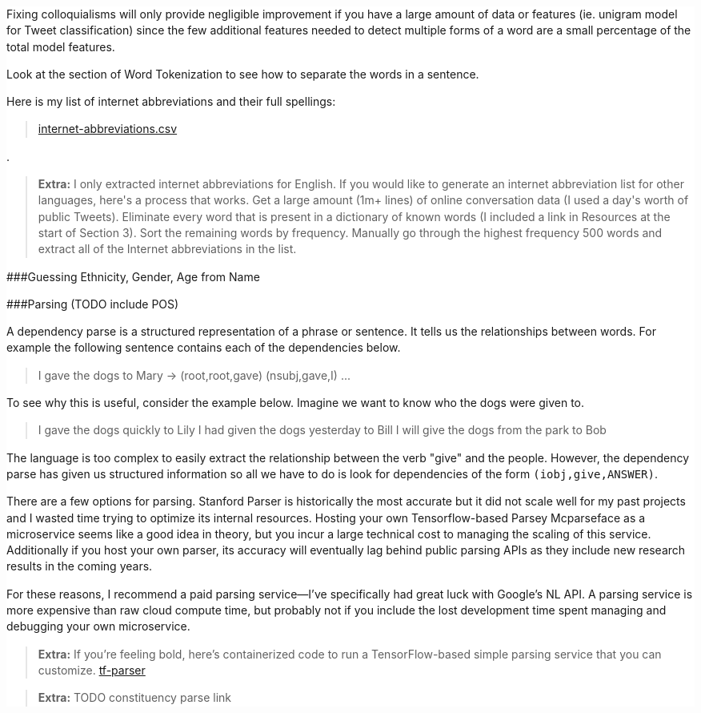 Fixing colloquialisms will only provide negligible improvement if you have a large amount of data or features (ie. unigram model for Tweet classification) since the few additional features needed to detect multiple forms of a word are a small percentage of the total model features.

Look at the section of Word Tokenization to see how to separate the words in a sentence.

Here is my list of internet abbreviations and their full spellings:
> <i class="icon-download"></i> [internet-abbreviations.csv](github.com)

.
> <i class="icon-info"></i>**Extra:** 
I only extracted internet abbreviations for English. If you would like to generate an internet abbreviation list for other languages, here's a process that works. Get a large amount (1m+ lines) of online conversation data (I used a day's worth of public Tweets). Eliminate every word that is present in a dictionary of known words (I included a link in Resources at the start of Section 3). Sort the remaining words by frequency. Manually go through the highest frequency 500 words and extract all of the Internet abbreviations in the list.

###Guessing Ethnicity, Gender, Age from Name


###Parsing (TODO include POS)

A dependency parse is a structured representation of a phrase or sentence. It tells us the relationships between words. For example the following sentence contains each of the dependencies below.
> I gave the dogs to Mary ->
> (root,root,gave)
> (nsubj,gave,I)
> ...

To see why this is useful, consider the example below. Imagine we want to know who the dogs were given to.

> I gave the dogs quickly to Lily
> I had given the dogs yesterday to Bill
> I will give the dogs from the park to Bob

The language is too complex to easily extract the relationship between the verb "give" and the people. However, the dependency parse has given us structured information so all we have to do is look for dependencies of the form <kbd>(iobj,give,ANSWER)</kbd>.

There are a few options for parsing. Stanford Parser is historically the most accurate but it did not scale well for my past projects and I wasted time trying to optimize its internal resources. Hosting your own Tensorflow-based Parsey Mcparseface as a microservice seems like a good idea in theory, but you incur a large technical cost to managing the scaling of this service. Additionally if you host your own parser, its accuracy will eventually lag behind public parsing APIs as they include new research results in the coming years. 

For these reasons, I recommend a paid parsing service—I’ve specifically had great luck with Google’s NL API. A parsing service is more expensive than raw cloud compute time, but probably not if you include the lost development time spent managing and debugging your own microservice.


><i class="icon-info"></i>**Extra:** If you’re feeling bold, here’s containerized code to run a TensorFlow-based simple parsing service that you can customize.
> <i class="icon-download"></i> [tf-parser](github.com)

><i class="icon-info"></i>**Extra:** TODO constituency parse link
